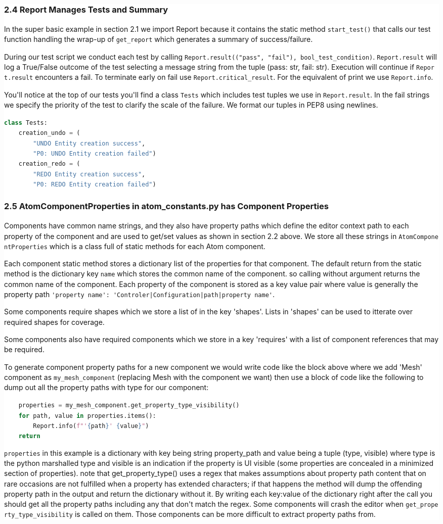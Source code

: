 ### 2.4 Report Manages Tests and Summary

In the super basic example in section 2.1 we import Report because it contains the static method `start_test()` that calls our test function handling the wrap-up of `get_report` which generates a summary of success/failure.

During our test script we conduct each test by calling `Report.result(("pass", "fail"), bool_test_condition)`. `Report.result` will log a True/False outcome of the test selecting a message string from the tuple (pass: str, fail: str). Execution will continue if `Report.result` encounters a fail. To terminate early on fail use `Report.critical_result`. For the equivalent of print we use `Report.info`.

You'll notice at the top of our tests you'll find a class `Tests` which includes test tuples we use in `Report.result`. In the fail strings we specify the priority of the test to clarify the scale of the failure. We format our tuples in PEP8 using newlines.
```python
class Tests:
    creation_undo = (
        "UNDO Entity creation success",
        "P0: UNDO Entity creation failed")
    creation_redo = (
        "REDO Entity creation success",
        "P0: REDO Entity creation failed")
```

### 2.5 AtomComponentProperties in atom_constants.py has Component Properties

Components have common name strings, and they also have property paths which define the editor context path to each property of the component and are used to get/set values as shown in section 2.2 above. We store all these strings in `AtomComponentProperties` which is a class full of static methods for each Atom component.

Each component static method stores a dictionary list of the properties for that component. The default return from the static method is the dictionary key `name` which stores the common name of the component. so calling without argument returns the common name of the component. Each property of the component is stored as a key value pair where value is generally the property path `'property name': 'Controler|Configuration|path|property name'`.

Some components require shapes which we store a list of in the key 'shapes'. Lists in 'shapes' can be used to itterate over required shapes for coverage.

Some components also have required components which we store in a key 'requires' with a list of component references that may be required.

To generate component property paths for a new component we would write code like the block above where we add 'Mesh' component as `my_mesh_component` (replacing Mesh with the component we want) then use a block of code like the following to dump out all the property paths with type for our component:
```python
    properties = my_mesh_component.get_property_type_visibility()
    for path, value in properties.items():
        Report.info(f"'{path}' {value}")
    return
```
`properties` in this example is a dictionary with key being string property_path and value being a tuple (type, visible) where type is the python marshalled type and visible is an indication if the property is UI visible (some properties are concealed in a minimized section of properties). note that get_property_type() uses a regex that makes assumptions about property path content that on rare occasions are not fulfilled when a property has extended characters; if that happens the method will dump the offending property path in the output and return the dictionary without it. By writing each key:value of the dictionary right after the call you should get all the property paths including any that don't match the regex. Some components will crash the editor when `get_property_type_visibility` is called on them. Those components can be more difficult to extract property paths from.
